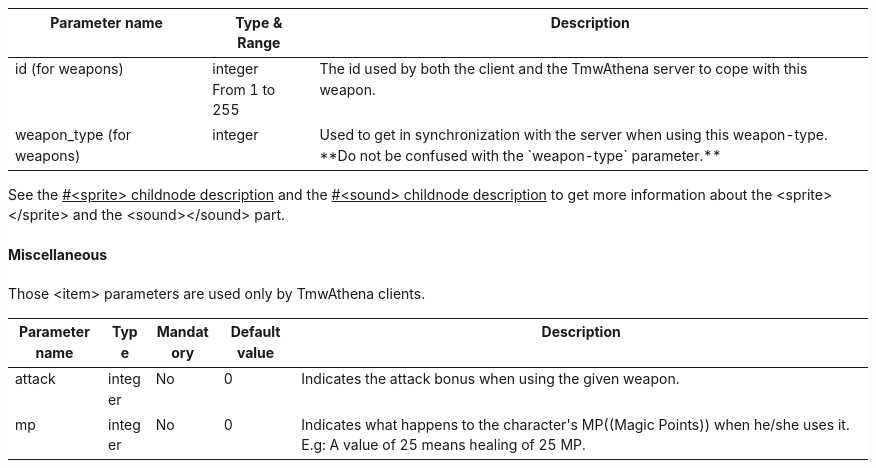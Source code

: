 
<table class="table table-bordered table-hover" markdown="1">
    <thead>
        <tr>
            <th>Parameter name</th>
            <th>Type &amp; Range</th>
            <th>Description</th>
        </tr>
    </thead>
    <tbody>
        <tr>
            <td>id (for weapons)</td>
            <td>integer <br /> From 1 to 255</td>
            <td>The id used by both the client and the TmwAthena server to cope with this weapon.</td>
        </tr>
        <tr>
            <td>weapon_type (for weapons)</td>
            <td>integer</td>
            <td>Used to get in synchronization with the server when using this weapon-type. <br /> **Do not be confused with the `weapon-type` parameter.**</td>
        </tr>
    </tbody>
</table>

See the [#&lt;sprite&gt; childnode description](#sprite_childnode_description.html) and the [#&lt;sound&gt; childnode description](#sound_childnode_description.html) to get more information about the &lt;sprite&gt;&lt;/sprite&gt; and the &lt;sound&gt;&lt;/sound&gt; part.


####  Miscellaneous

Those &lt;item&gt; parameters are used only by TmwAthena clients.

<table class="table table-bordered table-hover" markdown="1">
    <thead>
        <tr>
            <th>Parameter name</th>
            <th>Type</th>
            <th>Mandatory</th>
            <th>Default value</th>
            <th>Description</th>
        </tr>
    </thead>
    <tbody>
        <tr>
            <td>attack</td>
            <td>integer</td>
            <td>No</td>
            <td>0</td>
            <td>Indicates the attack bonus when using the given weapon.</td>
        </tr>
        <tr>
            <td>mp</td>
            <td>integer</td>
            <td>No</td>
            <td>0</td>
            <td>Indicates what happens to the character's MP((Magic Points)) when he/she uses it. E.g: A value of 25 means healing of 25 MP.</td>
        </tr>
    </tbody>
</table>
